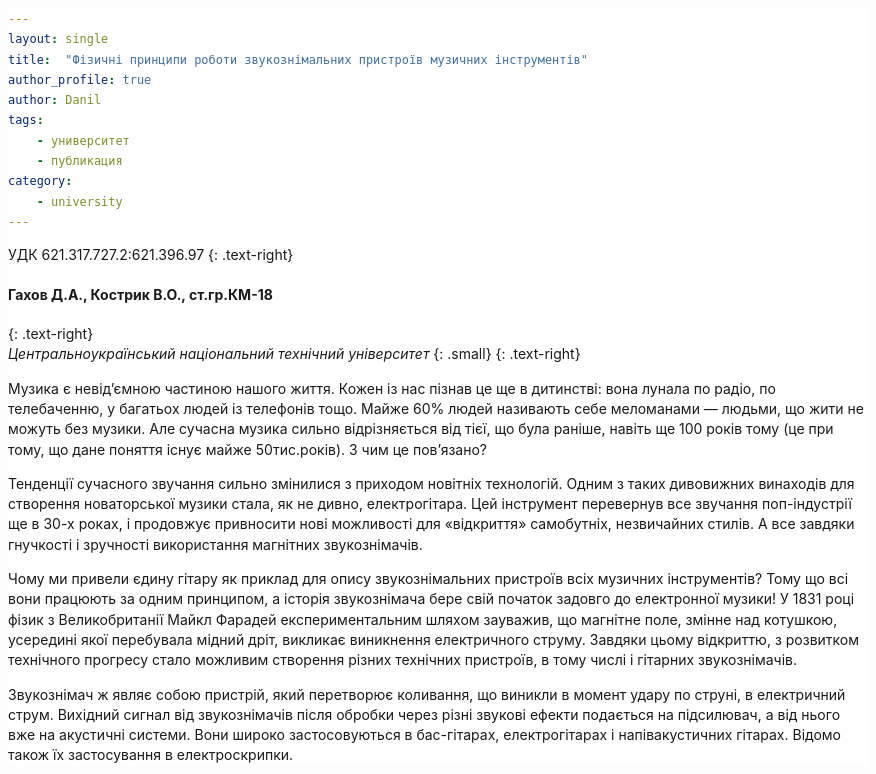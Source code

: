 ```yaml
---
layout: single
title:  "Фізичні принципи роботи звукознімальних пристроїв музичних інструментів"
author_profile: true
author: Danil
tags: 
    - университет
    - публикация
category:
    - university
--- 
```


УДК 621.317.727.2:621.396.97
{: .text-right}

#### Гахов Д.А., Кострик В.О., ст.гр.КМ-18
{: .text-right}  
<cite>Центральноукраїнський національний технічний університет</cite>
{: .small}
{: .text-right}

Музика є невід’ємною частиною нашого життя. Кожен із нас пізнав це ще в дитинстві: вона лунала по радіо, по 
телебаченню, у багатьох людей із телефонів тощо. Майже 60% людей називають себе меломанами — людьми, що жити 
не можуть без музики.  Але сучасна  музика сильно відрізняється від тієї, що була раніше, навіть ще 100 років 
тому (це при тому, що дане поняття існує майже 50тис.років). З чим це пов’язано?

Тенденції сучасного звучання сильно змінилися з приходом новітніх технологій. Одним з таких дивовижних винаходів 
для створення новаторської музики стала, як не дивно, електрогітара. Цей інструмент перевернув все звучання 
поп-індустрії ще в 30-х роках, і продовжує привносити нові можливості для «відкриття» самобутніх, незвичайних стилів. 
А все завдяки гнучкості і зручності використання магнітних звукознімачів.

Чому ми привели єдину гітару як приклад для опису звукознімальних пристроїв всіх музичних інструментів? Тому що всі 
вони працюють за одним принципом, а історія звукознімача бере свій початок задовго до електронної музики! У 1831 
році фізик з Великобританії Майкл Фарадей експериментальним шляхом зауважив, що магнітне поле, змінне над котушкою, 
усередині якої перебувала мідний дріт, викликає виникнення електричного струму. Завдяки цьому відкриттю, з розвитком 
технічного прогресу стало можливим створення різних технічних пристроїв, в тому числі і гітарних звукознімачів.

Звукознімач ж являє собою пристрій, який перетворює коливання, що виникли в момент удару по струні, в електричний 
струм. Вихідний сигнал від звукознімачів після обробки через різні звукові ефекти подається на підсилювач, а від 
нього вже на акустичні системи. Вони широко застосовуються в бас-гітарах, електрогітарах і напівакустичних гітарах. 
Відомо також їх застосування в електроскрипки.
